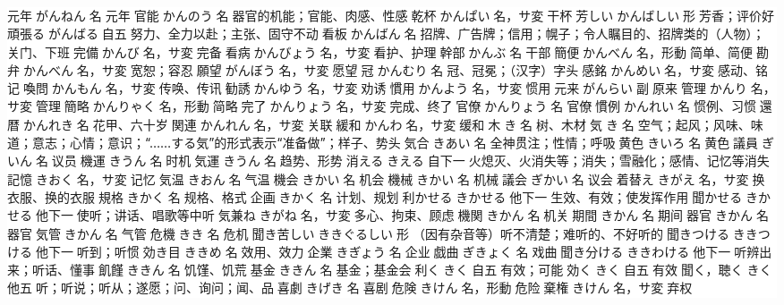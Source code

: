 元年  がんねん  名  元年
官能  かんのう  名  器官的机能；官能、肉感、性感
乾杯  かんぱい  名，サ変  干杯
芳しい  かんばしい  形  芳香；评价好
頑張る  がんばる  自五  努力、全力以赴；主张、固守不动
看板  かんばん  名  招牌、广告牌；信用；幌子；令人瞩目的、招牌类的（人物）；关门、下班
完備  かんび  名，サ変  完备
看病  かんびょう  名，サ変  看护、护理
幹部  かんぶ  名  干部
簡便  かんべん  名，形動  简单、简便
勘弁  かんべん  名，サ変  宽恕；容忍
願望  がんぼう  名，サ変  愿望
冠  かんむり  名  冠、冠冕；（汉字）字头
感銘  かんめい  名，サ変  感动、铭记
喚問  かんもん  名，サ変  传唤、传讯
勧誘  かんゆう  名，サ変  劝诱
慣用  かんよう  名，サ変  惯用
元来  がんらい  副  原来
管理  かんり  名，サ変  管理
簡略  かんりゃく  名，形動  简略
完了  かんりょう  名，サ変  完成、终了
官僚  かんりょう  名  官僚
慣例  かんれい  名  惯例、习惯
還暦  かんれき  名  花甲、六十岁
関連  かんれん  名，サ変  关联
緩和  かんわ  名，サ変  缓和
木  き  名  树、木材
気  き  名  空气；起风；风味、味道；意志；心情；意识；“……する気”的形式表示“准备做”；样子、势头
気合  きあい  名  全神贯注；性情；呼吸
黄色  きいろ  名  黄色
議員  ぎいん  名  议员
機運  きうん  名  时机
気運  きうん  名  趋势、形势
消える  きえる  自下一  火熄灭、火消失等；消失；雪融化；感情、记忆等消失
記憶  きおく  名，サ変  记忆
気温  きおん  名  气温
機会  きかい  名  机会
機械  きかい  名  机械
議会  ぎかい  名  议会
着替え  きがえ  名，サ変  换衣服、换的衣服
規格  きかく  名  规格、格式
企画  きかく  名  计划、规划
利かせる  きかせる  他下一  生效、有效；使发挥作用
聞かせる  きかせる  他下一  使听；讲话、唱歌等中听
気兼ね  きがね  名，サ変  多心、拘束、顾虑
機関  きかん  名  机关
期間  きかん  名  期间
器官  きかん  名  器官
気管  きかん  名  气管
危機  きき  名  危机
聞き苦しい  ききぐるしい  形  （因有杂音等）听不清楚；难听的、不好听的
聞きつける  ききつける  他下一  听到；听惯
効き目  ききめ  名  效用、效力
企業  きぎょう  名  企业
戯曲  ぎきょく  名  戏曲
聞き分ける  ききわける  他下一  听辨出来；听话、懂事
飢饉  ききん  名  饥馑、饥荒
基金  ききん  名  基金；基金会
利く  きく  自五  有效；可能
効く  きく  自五  有效
聞く，聴く  きく  他五  听；听说；听从；遂愿；问、询问；闻、品
喜劇  きげき  名  喜剧
危険  きけん  名，形動  危险
棄権  きけん  名，サ変  弃权